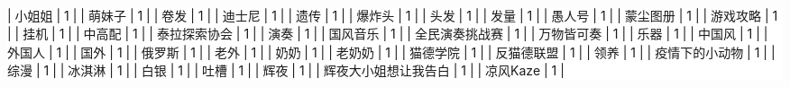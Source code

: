 | 小姐姐 | 1 |
| 萌妹子 | 1 |
| 卷发 | 1 |
| 迪士尼 | 1 |
| 遗传 | 1 |
| 爆炸头 | 1 |
| 头发 | 1 |
| 发量 | 1 |
| 愚人号 | 1 |
| 蒙尘图册 | 1 |
| 游戏攻略 | 1 |
| 挂机 | 1 |
| 中高配 | 1 |
| 泰拉探索协会 | 1 |
| 演奏 | 1 |
| 国风音乐 | 1 |
| 全民演奏挑战赛 | 1 |
| 万物皆可奏 | 1 |
| 乐器 | 1 |
| 中国风 | 1 |
| 外国人 | 1 |
| 国外 | 1 |
| 俄罗斯 | 1 |
| 老外 | 1 |
| 奶奶 | 1 |
| 老奶奶 | 1 |
| 猫德学院 | 1 |
| 反猫德联盟 | 1 |
| 领养 | 1 |
| 疫情下的小动物 | 1 |
| 综漫 | 1 |
| 冰淇淋 | 1 |
| 白银 | 1 |
| 吐槽 | 1 |
| 辉夜 | 1 |
| 辉夜大小姐想让我告白 | 1 |
| 凉风Kaze | 1 |